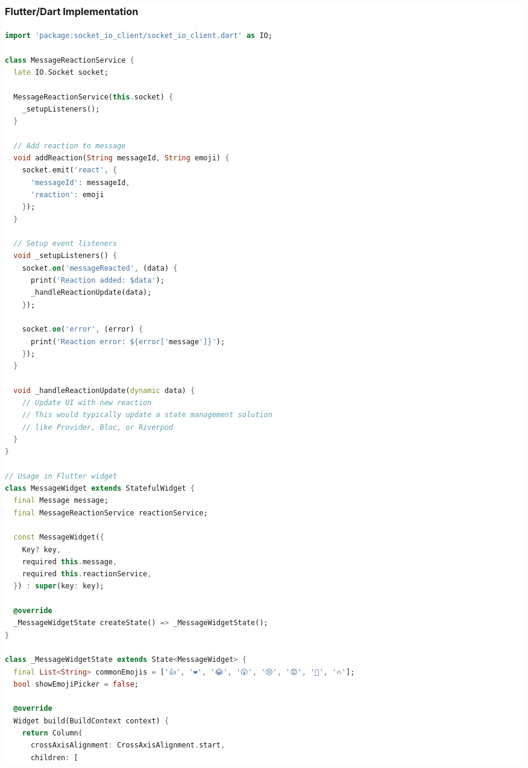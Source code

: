 ### Flutter/Dart Implementation

```dart
import 'package:socket_io_client/socket_io_client.dart' as IO;

class MessageReactionService {
  late IO.Socket socket;
  
  MessageReactionService(this.socket) {
    _setupListeners();
  }

  // Add reaction to message
  void addReaction(String messageId, String emoji) {
    socket.emit('react', {
      'messageId': messageId,
      'reaction': emoji
    });
  }

  // Setup event listeners
  void _setupListeners() {
    socket.on('messageReacted', (data) {
      print('Reaction added: $data');
      _handleReactionUpdate(data);
    });

    socket.on('error', (error) {
      print('Reaction error: ${error['message']}');
    });
  }

  void _handleReactionUpdate(dynamic data) {
    // Update UI with new reaction
    // This would typically update a state management solution
    // like Provider, Bloc, or Riverpod
  }
}

// Usage in Flutter widget
class MessageWidget extends StatefulWidget {
  final Message message;
  final MessageReactionService reactionService;

  const MessageWidget({
    Key? key,
    required this.message,
    required this.reactionService,
  }) : super(key: key);

  @override
  _MessageWidgetState createState() => _MessageWidgetState();
}

class _MessageWidgetState extends State<MessageWidget> {
  final List<String> commonEmojis = ['👍', '❤️', '😂', '😮', '😢', '😡', '🎉', '🔥'];
  bool showEmojiPicker = false;

  @override
  Widget build(BuildContext context) {
    return Column(
      crossAxisAlignment: CrossAxisAlignment.start,
      children: [
```